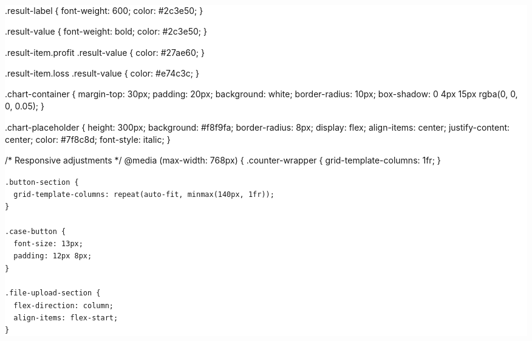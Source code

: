   .result-label {
    font-weight: 600;
    color: #2c3e50;
  }

  .result-value {
    font-weight: bold;
    color: #2c3e50;
  }

  .result-item.profit .result-value {
    color: #27ae60;
  }

  .result-item.loss .result-value {
    color: #e74c3c;
  }

  .chart-container {
    margin-top: 30px;
    padding: 20px;
    background: white;
    border-radius: 10px;
    box-shadow: 0 4px 15px rgba(0, 0, 0, 0.05);
  }

  .chart-placeholder {
    height: 300px;
    background: #f8f9fa;
    border-radius: 8px;
    display: flex;
    align-items: center;
    justify-content: center;
    color: #7f8c8d;
    font-style: italic;
  }

  /* Responsive adjustments */
  @media (max-width: 768px) {
    .counter-wrapper {
      grid-template-columns: 1fr;
    }

    .button-section {
      grid-template-columns: repeat(auto-fit, minmax(140px, 1fr));
    }

    .case-button {
      font-size: 13px;
      padding: 12px 8px;
    }

    .file-upload-section {
      flex-direction: column;
      align-items: flex-start;
    }
